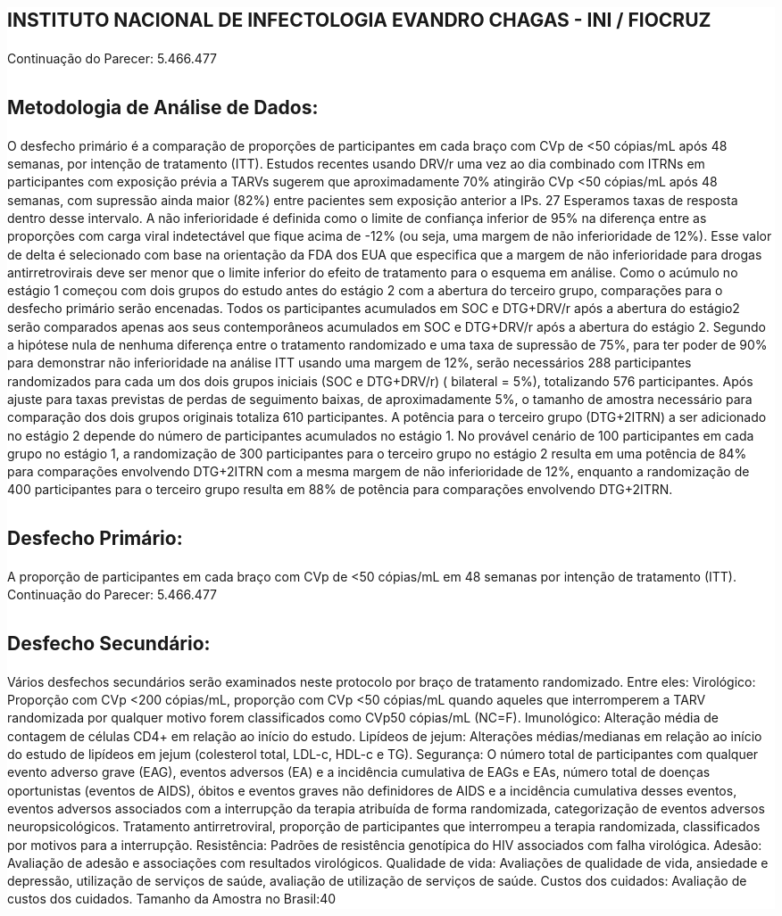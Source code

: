 ## INSTITUTO NACIONAL DE INFECTOLOGIA EVANDRO CHAGAS - INI / FIOCRUZ
Continuação do Parecer: 5.466.477

## Metodologia de Análise de Dados:
O desfecho primário é a comparação de proporções de participantes em cada braço com CVp de &lt;50 cópias/mL após 48 semanas, por intenção de tratamento (ITT). Estudos recentes usando DRV/r uma vez ao dia combinado com ITRNs em participantes com exposição prévia a TARVs sugerem que aproximadamente 70% atingirão CVp &lt;50 cópias/mL após 48 semanas, com supressão ainda maior (82%) entre pacientes sem exposição anterior a IPs. 27 Esperamos taxas de resposta dentro desse intervalo.
A não inferioridade é definida como o limite de confiança inferior de 95% na diferença entre as proporções com carga viral indetectável que fique acima de -12% (ou seja, uma margem de não inferioridade de 12%). Esse valor de delta é selecionado com base na orientação da FDA dos EUA que especifica que a margem de não inferioridade para drogas antirretrovirais deve ser menor que o limite inferior do efeito de tratamento para o esquema em análise.
Como o acúmulo no estágio 1 começou com dois grupos do estudo antes do estágio 2 com a abertura do terceiro grupo, comparações para o desfecho primário serão encenadas. Todos os participantes acumulados em SOC e DTG+DRV/r após a abertura do estágio2 serão comparados apenas aos seus contemporâneos acumulados em SOC e DTG+DRV/r após a abertura do estágio 2.
Segundo a hipótese nula de nenhuma diferença entre o tratamento randomizado e uma taxa de supressão de 75%, para ter poder de 90% para demonstrar não inferioridade na análise ITT usando uma margem de 12%, serão necessários 288 participantes randomizados para cada um dos dois grupos iniciais (SOC e DTG+DRV/r) ( bilateral = 5%), totalizando 576 participantes. Após ajuste para taxas previstas de perdas de seguimento baixas, de aproximadamente 5%, o tamanho de amostra necessário para comparação dos dois grupos originais totaliza 610 participantes. A potência para o terceiro grupo (DTG+2ITRN) a ser adicionado no estágio 2 depende do número de participantes acumulados no estágio 1. No provável cenário de 100 participantes em cada grupo no estágio 1, a randomização de 300 participantes para o terceiro grupo no estágio 2 resulta em uma potência de 84% para comparações envolvendo DTG+2ITRN com a mesma margem de não inferioridade de 12%, enquanto a randomização de 400 participantes para o terceiro grupo resulta em 88% de potência para comparações envolvendo DTG+2ITRN.

## Desfecho Primário:
A proporção de participantes em cada braço com CVp de &lt;50 cópias/mL em 48 semanas por intenção de tratamento (ITT).
Continuação do Parecer: 5.466.477

## Desfecho Secundário:
Vários desfechos secundários serão examinados neste protocolo por braço de tratamento randomizado. Entre eles:
Virológico: Proporção com CVp &lt;200 cópias/mL, proporção com CVp &lt;50 cópias/mL quando aqueles que interromperem a TARV randomizada por qualquer motivo forem classificados como CVp50 cópias/mL (NC=F). Imunológico: Alteração média de contagem de células CD4+ em relação ao início do estudo. Lipídeos de jejum: Alterações médias/medianas em relação ao início do estudo de lipídeos em jejum (colesterol total, LDL-c, HDL-c e TG). Segurança: O número total de participantes com qualquer evento adverso grave (EAG), eventos adversos (EA) e a incidência cumulativa de EAGs e EAs, número total de doenças oportunistas (eventos de AIDS), óbitos e eventos graves não definidores de AIDS e a incidência cumulativa desses eventos, eventos adversos associados com a interrupção da terapia atribuída de forma randomizada, categorização de eventos adversos neuropsicológicos. Tratamento antirretroviral, proporção de participantes que interrompeu a terapia randomizada, classificados por motivos para a interrupção. Resistência: Padrões de resistência genotípica do HIV associados com falha virológica. Adesão: Avaliação de adesão e associações com resultados virológicos. Qualidade de vida: Avaliações de qualidade de vida, ansiedade e depressão, utilização de serviços de saúde, avaliação de utilização de serviços de saúde. Custos dos cuidados: Avaliação de custos dos cuidados.
Tamanho da Amostra no Brasil:40
